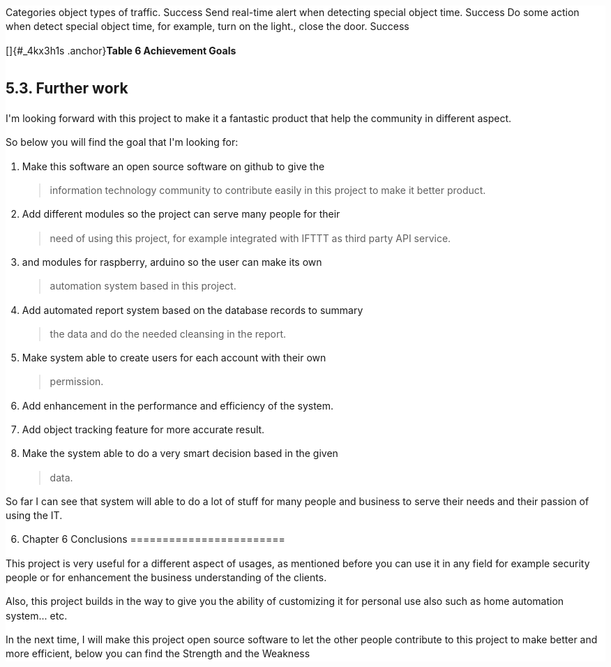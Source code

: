   Categories object types of traffic.                                                                Success
  Send real-time alert when detecting special object time.                                           Success
  Do some action when detect special object time, for example, turn on the light., close the door.   Success

[]{#_4kx3h1s .anchor}**Table 6 Achievement Goals**

5.3. Further work
-----------------

I'm looking forward with this project to make it a fantastic product
that help the community in different aspect.

So below you will find the goal that I'm looking for:

1.  Make this software an open source software on github to give the
    > information technology community to contribute easily in this
    > project to make it better product.

2.  Add different modules so the project can serve many people for their
    > need of using this project, for example integrated with IFTTT as
    > third party API service.

3.  and modules for raspberry, arduino so the user can make its own
    > automation system based in this project.

4.  Add automated report system based on the database records to summary
    > the data and do the needed cleansing in the report.

5.  Make system able to create users for each account with their own
    > permission.

6.  Add enhancement in the performance and efficiency of the system.

7.  Add object tracking feature for more accurate result.

8.  Make the system able to do a very smart decision based in the given
    > data.

So far I can see that system will able to do a lot of stuff for many
people and business to serve their needs and their passion of using the
IT.

6. Chapter 6 Conclusions
========================

This project is very useful for a different aspect of usages, as
mentioned before you can use it in any field for example security people
or for enhancement the business understanding of the clients.

Also, this project builds in the way to give you the ability of
customizing it for personal use also such as home automation system\...
etc.

In the next time, I will make this project open source software to let
the other people contribute to this project to make better and more
efficient, below you can find the Strength and the Weakness
